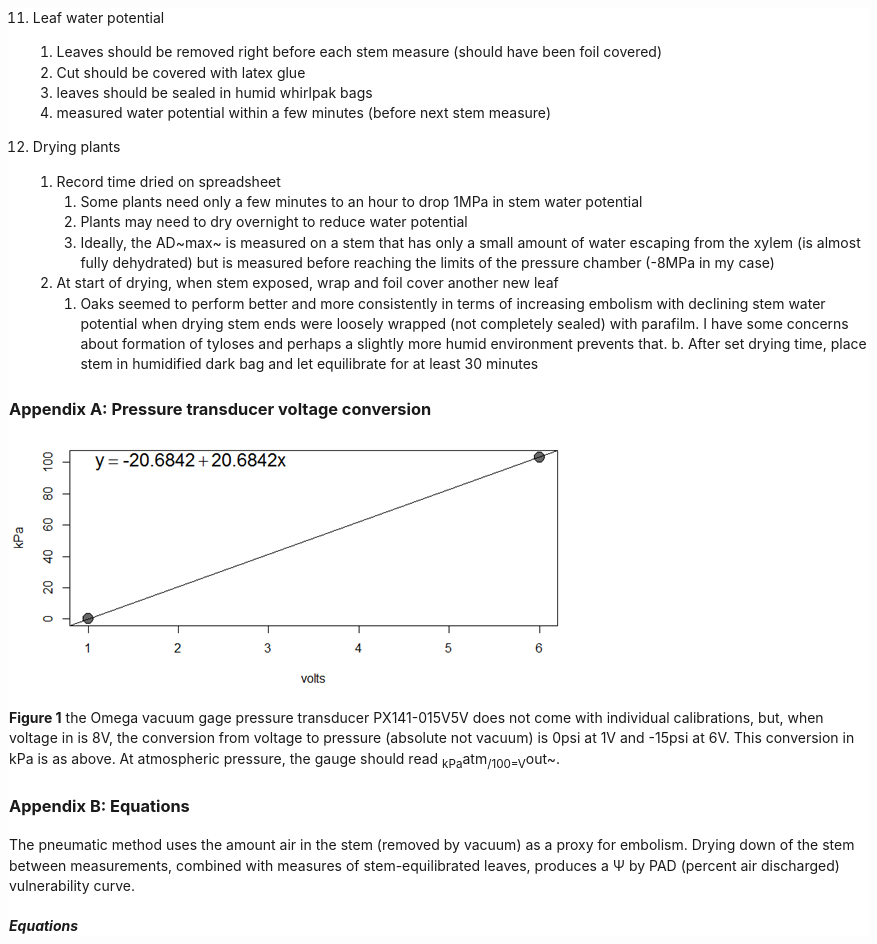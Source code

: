 11. Leaf water potential
    1. Leaves should be removed right before each stem measure (should have been foil covered) 
    2. Cut should be covered with latex glue
    3. leaves should be sealed in humid whirlpak bags
    4. measured water potential within a few minutes (before next stem measure)

12. Drying plants
    1. Record time dried on spreadsheet
        1. Some plants need only a few minutes to an hour to drop 1MPa in stem water potential
        2. Plants may need to dry overnight to reduce water potential
        3. Ideally, the AD~max~ is measured on a stem that has only a small amount of water escaping from the xylem (is almost fully dehydrated) but is measured before reaching the limits of the pressure chamber (-8MPa in my case)
    2. At start of drying, when stem exposed, wrap and foil cover another new leaf 
        1. Oaks seemed to perform better and more consistently in terms of increasing embolism with declining stem water potential when drying stem ends were loosely wrapped (not completely sealed) with parafilm. I have some concerns about formation of tyloses and perhaps a slightly more humid environment prevents that.
    b. After set drying time, place stem in humidified dark bag and let equilibrate for at least 30 minutes

### Appendix A: Pressure transducer voltage conversion

![alt text](images/pneumatic_1.png)

**Figure 1** the Omega vacuum gage pressure transducer PX141-015V5V does
not come with individual calibrations, but, when voltage in is 8V, the
conversion from voltage to pressure (absolute not vacuum) is 0psi at 1V
and -15psi at 6V. This conversion in kPa is as above. At atmospheric
pressure, the gauge should read <sub>kPa</sub>atm<sub>/100=V</sub>out~.

### Appendix B: Equations

The pneumatic method uses the amount air in the stem (removed by vacuum)
as a proxy for embolism. Drying down of the stem between measurements,
combined with measures of stem-equilibrated leaves, produces a Ψ by PAD
(percent air discharged) vulnerability curve.

##### Equations
